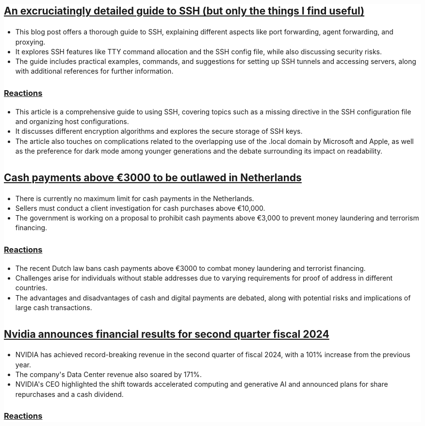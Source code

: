 ## [An excruciatingly detailed guide to SSH (but only the things I find useful)](https://grahamhelton.com/blog/ssh-cheatsheet/)

- This blog post offers a thorough guide to SSH, explaining different aspects like port forwarding, agent forwarding, and proxying.
- It explores SSH features like TTY command allocation and the SSH config file, while also discussing security risks.
- The guide includes practical examples, commands, and suggestions for setting up SSH tunnels and accessing servers, along with additional references for further information.

### [Reactions](https://news.ycombinator.com/item?id=37240187)

- This article is a comprehensive guide to using SSH, covering topics such as a missing directive in the SSH configuration file and organizing host configurations.
- It discusses different encryption algorithms and explores the secure storage of SSH keys.
- The article also touches on complications related to the overlapping use of the .local domain by Microsoft and Apple, as well as the preference for dark mode among younger generations and the debate surrounding its impact on readability.

## [Cash payments above €3000 to be outlawed in Netherlands](https://www.rijksoverheid.nl/onderwerpen/geldzaken/vraag-en-antwoord/grote-aankopen-met-contant-geld)

- There is currently no maximum limit for cash payments in the Netherlands.
- Sellers must conduct a client investigation for cash purchases above €10,000.
- The government is working on a proposal to prohibit cash payments above €3,000 to prevent money laundering and terrorism financing.

### [Reactions](https://news.ycombinator.com/item?id=37235770)

- The recent Dutch law bans cash payments above €3000 to combat money laundering and terrorist financing.
- Challenges arise for individuals without stable addresses due to varying requirements for proof of address in different countries.
- The advantages and disadvantages of cash and digital payments are debated, along with potential risks and implications of large cash transactions.

## [Nvidia announces financial results for second quarter fiscal 2024](https://nvidianews.nvidia.com/news/nvidia-announces-financial-results-for-second-quarter-fiscal-2024)

- NVIDIA has achieved record-breaking revenue in the second quarter of fiscal 2024, with a 101% increase from the previous year.
- The company's Data Center revenue also soared by 171%.
- NVIDIA's CEO highlighted the shift towards accelerated computing and generative AI and announced plans for share repurchases and a cash dividend.

### [Reactions](https://news.ycombinator.com/item?id=37241487)
